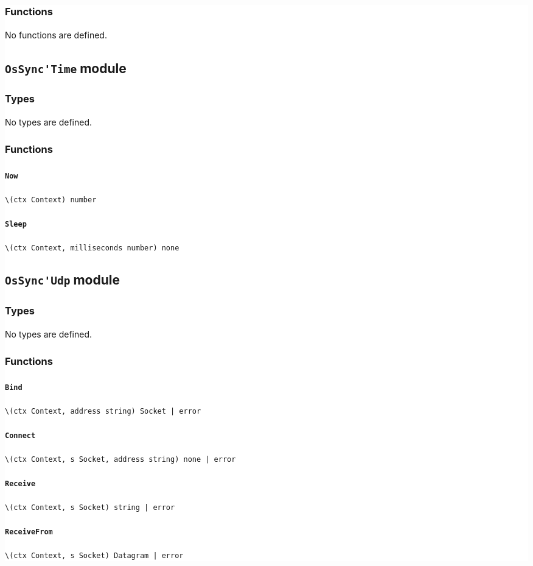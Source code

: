 ### Functions

No functions are defined.

## `OsSync'Time` module

### Types

No types are defined.

### Functions

#### `Now`

```pen
\(ctx Context) number
```

#### `Sleep`

```pen
\(ctx Context, milliseconds number) none
```

## `OsSync'Udp` module

### Types

No types are defined.

### Functions

#### `Bind`

```pen
\(ctx Context, address string) Socket | error
```

#### `Connect`

```pen
\(ctx Context, s Socket, address string) none | error
```

#### `Receive`

```pen
\(ctx Context, s Socket) string | error
```

#### `ReceiveFrom`

```pen
\(ctx Context, s Socket) Datagram | error
```
